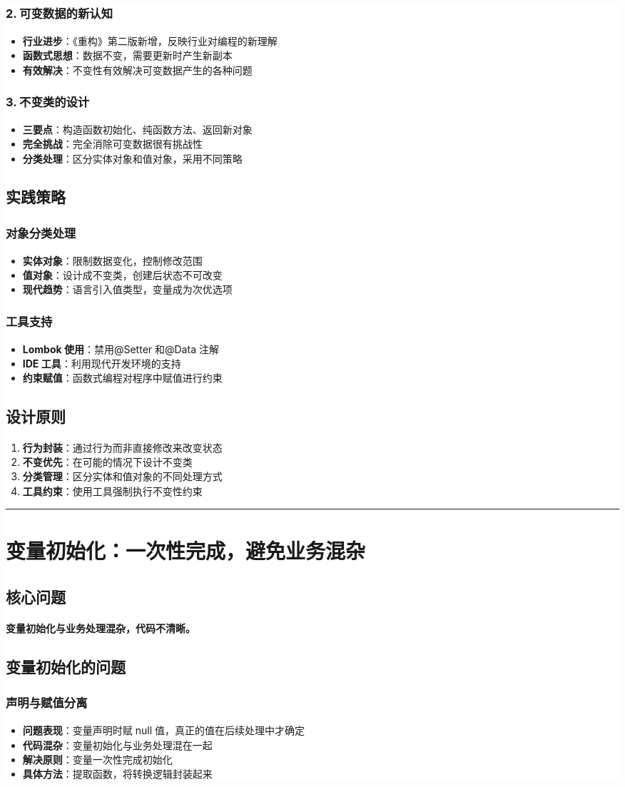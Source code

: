 ### 2. 可变数据的新认知

- **行业进步**：《重构》第二版新增，反映行业对编程的新理解
- **函数式思想**：数据不变，需要更新时产生新副本
- **有效解决**：不变性有效解决可变数据产生的各种问题

### 3. 不变类的设计

- **三要点**：构造函数初始化、纯函数方法、返回新对象
- **完全挑战**：完全消除可变数据很有挑战性
- **分类处理**：区分实体对象和值对象，采用不同策略

## 实践策略

### 对象分类处理

- **实体对象**：限制数据变化，控制修改范围
- **值对象**：设计成不变类，创建后状态不可改变
- **现代趋势**：语言引入值类型，变量成为次优选项

### 工具支持

- **Lombok 使用**：禁用@Setter 和@Data 注解
- **IDE 工具**：利用现代开发环境的支持
- **约束赋值**：函数式编程对程序中赋值进行约束

## 设计原则

1. **行为封装**：通过行为而非直接修改来改变状态
2. **不变优先**：在可能的情况下设计不变类
3. **分类管理**：区分实体和值对象的不同处理方式
4. **工具约束**：使用工具强制执行不变性约束

---

# 变量初始化：一次性完成，避免业务混杂

## 核心问题

**变量初始化与业务处理混杂，代码不清晰。**

## 变量初始化的问题

### 声明与赋值分离

- **问题表现**：变量声明时赋 null 值，真正的值在后续处理中才确定
- **代码混杂**：变量初始化与业务处理混在一起
- **解决原则**：变量一次性完成初始化
- **具体方法**：提取函数，将转换逻辑封装起来
